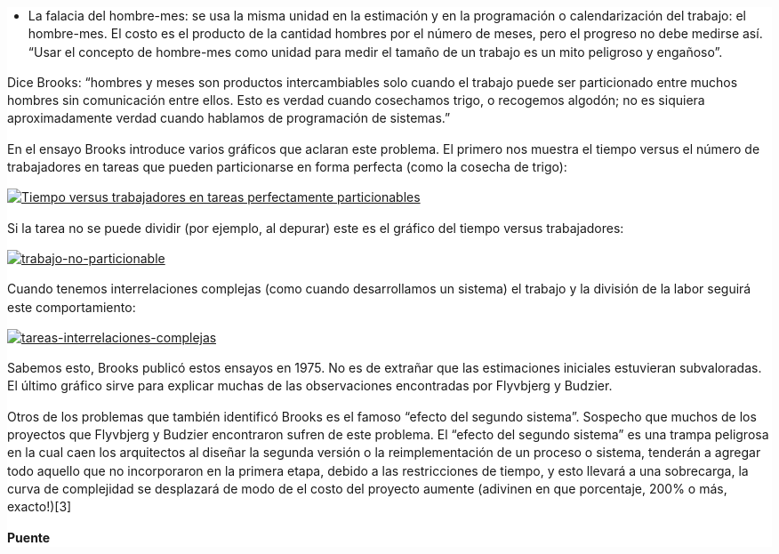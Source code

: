   * La falacia del hombre-mes: se usa la misma unidad en la estimación y en la programación o calendarización del trabajo: el hombre-mes. El costo es el producto de la cantidad hombres por el número de meses, pero el progreso no debe medirse así. “Usar el concepto de hombre-mes como unidad para medir el tamaño de un trabajo es un mito peligroso y engañoso”.
 

Dice Brooks: “hombres y meses son productos intercambiables solo cuando el trabajo puede ser particionado entre muchos hombres sin comunicación entre ellos. Esto es verdad cuando cosechamos trigo, o recogemos algodón; no es siquiera aproximadamente verdad cuando hablamos de programación de sistemas.”

 

En el ensayo Brooks introduce varios gráficos que aclaran este problema. El primero nos muestra el tiempo versus el número de trabajadores en tareas que pueden particionarse en forma perfecta (como la cosecha de trigo):

 

[![Tiempo versus trabajadores en tareas perfectamente particionables](http://www.lnds.net/blog/wp-content/uploads/2012/01/trabajo-perfectamente-particionable_thumb.png)](http://www.lnds.net/blog/wp-content/uploads/2012/01/trabajo-perfectamente-particionable.png)

 

Si la tarea no se puede dividir (por ejemplo, al depurar) este es el gráfico del tiempo versus trabajadores:

 

[![trabajo-no-particionable](http://www.lnds.net/blog/wp-content/uploads/2012/01/trabajo-no-particionable_thumb.png)](http://www.lnds.net/blog/wp-content/uploads/2012/01/trabajo-no-particionable.png)

 

Cuando tenemos interrelaciones complejas (como cuando desarrollamos un sistema) el trabajo y la división de la labor seguirá este comportamiento:

 

[![tareas-interrelaciones-complejas](http://www.lnds.net/blog/wp-content/uploads/2012/01/tareas-interrelaciones-complejas_thumb.png)](http://www.lnds.net/blog/wp-content/uploads/2012/01/tareas-interrelaciones-complejas.png)

 

Sabemos esto, Brooks publicó estos ensayos en 1975. No es de extrañar que las estimaciones iniciales estuvieran subvaloradas. El último gráfico sirve para explicar muchas de las observaciones encontradas por Flyvbjerg y Budzier.

 

Otros de los problemas que también identificó Brooks es el famoso “efecto del segundo sistema”. Sospecho que muchos de los proyectos que Flyvbjerg y Budzier encontraron sufren de este problema. El “efecto del segundo sistema” es una trampa peligrosa en la cual caen los arquitectos al diseñar la segunda versión o la reimplementación de un proceso o sistema, tenderán a agregar todo aquello que no incorporaron en la primera etapa, debido a las restricciones de tiempo, y esto llevará a una sobrecarga, la curva de complejidad se desplazará de modo de el costo del proyecto aumente (adivinen en que porcentaje, 200% o más, exacto!)[3]

 

**Puente**

 